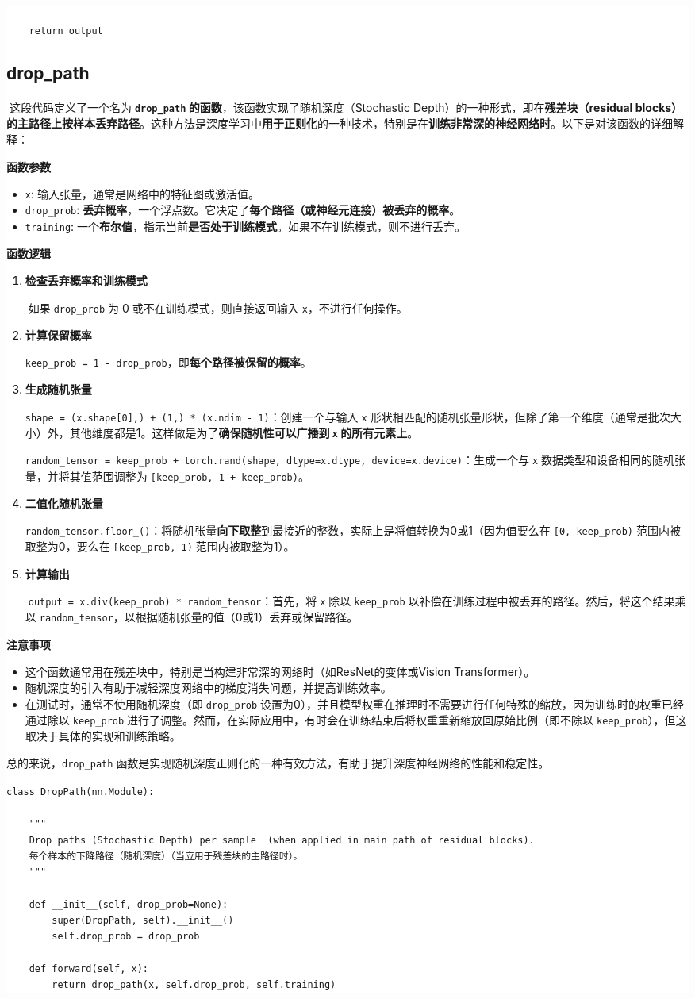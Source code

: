 ```
    
    return output
```

## drop_path

​	这段代码定义了一个名为 **`drop_path` 的函数**，该函数实现了随机深度（Stochastic Depth）的一种形式，即在**残差块（residual blocks）的主路径上按样本丢弃路径**。这种方法是深度学习中**用于正则化**的一种技术，特别是在**训练非常深的神经网络时**。以下是对该函数的详细解释：

**函数参数**

- `x`: 输入张量，通常是网络中的特征图或激活值。
- `drop_prob`: **丢弃概率**，一个浮点数。它决定了**每个路径（或神经元连接）被丢弃的概率**。
- `training`: 一个**布尔值**，指示当前**是否处于训练模式**。如果不在训练模式，则不进行丢弃。

**函数逻辑**

1. **检查丢弃概率和训练模式**

   ​	如果 `drop_prob` 为 0 或不在训练模式，则直接返回输入 `x`，不进行任何操作。

2. **计算保留概率**

   ​	`keep_prob = 1 - drop_prob`，即**每个路径被保留的概率**。

3. **生成随机张量**

   ​	`shape = (x.shape[0],) + (1,) * (x.ndim - 1)`：创建一个与输入 `x` 形状相匹配的随机张量形状，但除了第一个维度（通常是批次大小）外，其他维度都是1。这样做是为了**确保随机性可以广播到 `x` 的所有元素上**。

   ​	`random_tensor = keep_prob + torch.rand(shape, dtype=x.dtype, device=x.device)`：生成一个与 `x` 数据类型和设备相同的随机张量，并将其值范围调整为 `[keep_prob, 1 + keep_prob)`。

4. **二值化随机张量**

   ​	`random_tensor.floor_()`：将随机张量**向下取整**到最接近的整数，实际上是将值转换为0或1（因为值要么在 `[0, keep_prob)` 范围内被取整为0，要么在 `[keep_prob, 1)` 范围内被取整为1）。

5. **计算输出**

   ​	`output = x.div(keep_prob) * random_tensor`：首先，将 `x` 除以 `keep_prob` 以补偿在训练过程中被丢弃的路径。然后，将这个结果乘以 `random_tensor`，以根据随机张量的值（0或1）丢弃或保留路径。

**注意事项**

- 这个函数通常用在残差块中，特别是当构建非常深的网络时（如ResNet的变体或Vision Transformer）。
- 随机深度的引入有助于减轻深度网络中的梯度消失问题，并提高训练效率。
- 在测试时，通常不使用随机深度（即 `drop_prob` 设置为0），并且模型权重在推理时不需要进行任何特殊的缩放，因为训练时的权重已经通过除以 `keep_prob` 进行了调整。然而，在实际应用中，有时会在训练结束后将权重重新缩放回原始比例（即不除以 `keep_prob`），但这取决于具体的实现和训练策略。

总的来说，`drop_path` 函数是实现随机深度正则化的一种有效方法，有助于提升深度神经网络的性能和稳定性。



```
class DropPath(nn.Module):

    """
    Drop paths (Stochastic Depth) per sample  (when applied in main path of residual blocks).
    每个样本的下降路径（随机深度）（当应用于残差块的主路径时）。
    """
    
    def __init__(self, drop_prob=None):
        super(DropPath, self).__init__()
        self.drop_prob = drop_prob

    def forward(self, x):
        return drop_path(x, self.drop_prob, self.training)
```
